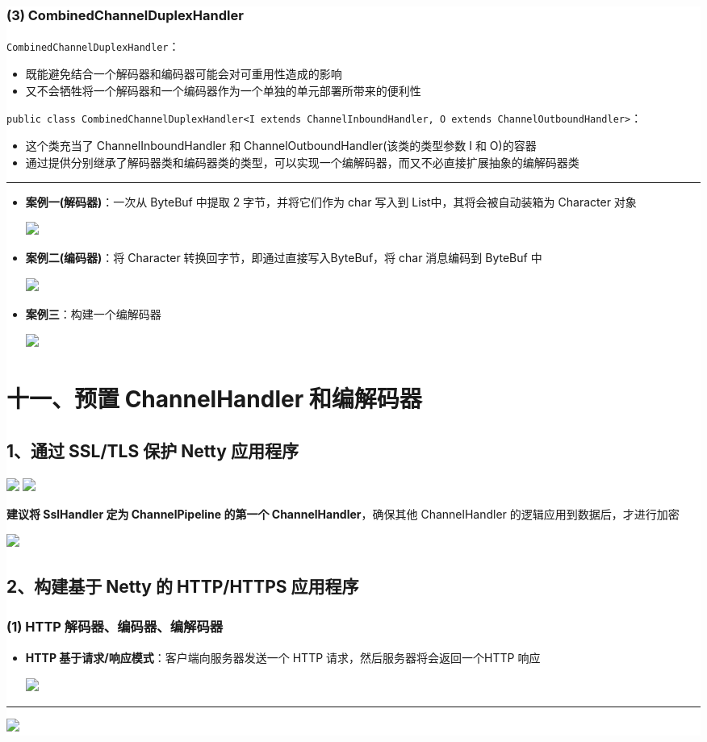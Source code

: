 ### (3) CombinedChannelDuplexHandler

`CombinedChannelDuplexHandler`：

- 既能避免结合一个解码器和编码器可能会对可重用性造成的影响
- 又不会牺牲将一个解码器和一个编码器作为一个单独的单元部署所带来的便利性

`public class CombinedChannelDuplexHandler<I extends ChannelInboundHandler, O extends ChannelOutboundHandler>`：

- 这个类充当了 ChannelInboundHandler 和 ChannelOutboundHandler(该类的类型参数 I 和 O)的容器
- 通过提供分别继承了解码器类和编码器类的类型，可以实现一个编解码器，而又不必直接扩展抽象的编解码器类

---

- **案例一(解码器)**：一次从 ByteBuf 中提取 2 字节，并将它们作为 char 写入到 List中，其将会被自动装箱为 Character 对象

    <img src="/Users/yinren/allText/learnNote/pics/netty/netty_148.png">

- **案例二(编码器)**：将 Character 转换回字节，即通过直接写入ByteBuf，将 char 消息编码到 ByteBuf 中

    <img src="/Users/yinren/allText/learnNote/pics/netty/netty_149.png">

- **案例三**：构建一个编解码器

    <img src="/Users/yinren/allText/learnNote/pics/netty/netty_150.png">

# 十一、预置 ChannelHandler 和编解码器

## 1、通过 SSL/TLS 保护 Netty 应用程序

<img src="/Users/yinren/allText/learnNote/pics/netty/netty_155.png">

<img src="/Users/yinren/allText/learnNote/pics/netty/netty_156.png">

**建议将 SslHandler 定为 ChannelPipeline 的第一个 ChannelHandler**，确保其他 ChannelHandler 的逻辑应用到数据后，才进行加密

<img src="/Users/yinren/allText/learnNote/pics/netty/netty_157.png">

## 2、构建基于 Netty 的 HTTP/HTTPS 应用程序

### (1) HTTP 解码器、编码器、编解码器

- **HTTP 基于请求/响应模式**：客户端向服务器发送一个 HTTP 请求，然后服务器将会返回一个HTTP 响应

    <img src="/Users/yinren/allText/learnNote/pics/netty/netty_158.png">

---

<img src="/Users/yinren/allText/learnNote/pics/netty/netty_159.png">
